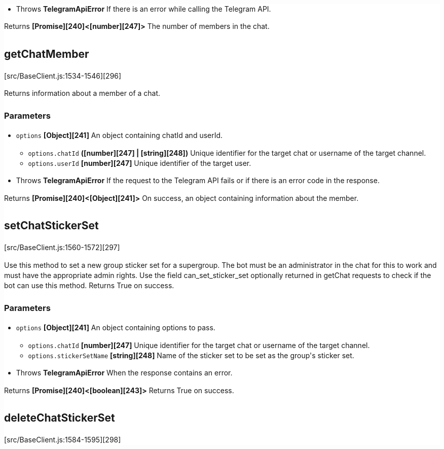 

*   Throws **TelegramApiError** If there is an error while calling the Telegram API.

Returns **[Promise][240]<[number][247]>** The number of members in the chat.

## getChatMember

[src/BaseClient.js:1534-1546][296]

Returns information about a member of a chat.

### Parameters

*   `options` **[Object][241]** An object containing chatId and userId.

    *   `options.chatId` **([number][247] | [string][248])** Unique identifier for the target chat or username of the target channel.
    *   `options.userId` **[number][247]** Unique identifier of the target user.



*   Throws **TelegramApiError** If the request to the Telegram API fails or if there is an error code in the response.

Returns **[Promise][240]<[Object][241]>** On success, an object containing information about the member.

## setChatStickerSet

[src/BaseClient.js:1560-1572][297]

Use this method to set a new group sticker set for a supergroup.
The bot must be an administrator in the chat for this to work and must have the appropriate admin rights.
Use the field can\_set\_sticker\_set optionally returned in getChat requests to check if the bot can use this method.
Returns True on success.

### Parameters

*   `options` **[Object][241]** An object containing options to pass.

    *   `options.chatId` **[number][247]** Unique identifier for the target chat or username of the target channel.
    *   `options.stickerSetName` **[string][248]** Name of the sticker set to be set as the group's sticker set.



*   Throws **TelegramApiError** When the response contains an error.

Returns **[Promise][240]<[boolean][243]>** Returns True on success.

## deleteChatStickerSet

[src/BaseClient.js:1584-1595][298]
